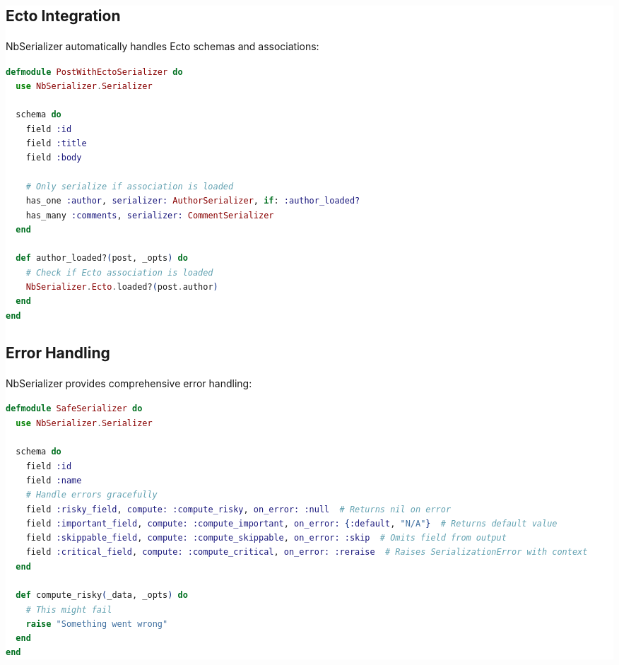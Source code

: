 ## Ecto Integration

NbSerializer automatically handles Ecto schemas and associations:

```elixir
defmodule PostWithEctoSerializer do
  use NbSerializer.Serializer

  schema do
    field :id
    field :title
    field :body

    # Only serialize if association is loaded
    has_one :author, serializer: AuthorSerializer, if: :author_loaded?
    has_many :comments, serializer: CommentSerializer
  end

  def author_loaded?(post, _opts) do
    # Check if Ecto association is loaded
    NbSerializer.Ecto.loaded?(post.author)
  end
end
```

## Error Handling

NbSerializer provides comprehensive error handling:

```elixir
defmodule SafeSerializer do
  use NbSerializer.Serializer

  schema do
    field :id
    field :name
    # Handle errors gracefully
    field :risky_field, compute: :compute_risky, on_error: :null  # Returns nil on error
    field :important_field, compute: :compute_important, on_error: {:default, "N/A"}  # Returns default value
    field :skippable_field, compute: :compute_skippable, on_error: :skip  # Omits field from output
    field :critical_field, compute: :compute_critical, on_error: :reraise  # Raises SerializationError with context
  end

  def compute_risky(_data, _opts) do
    # This might fail
    raise "Something went wrong"
  end
end
```
